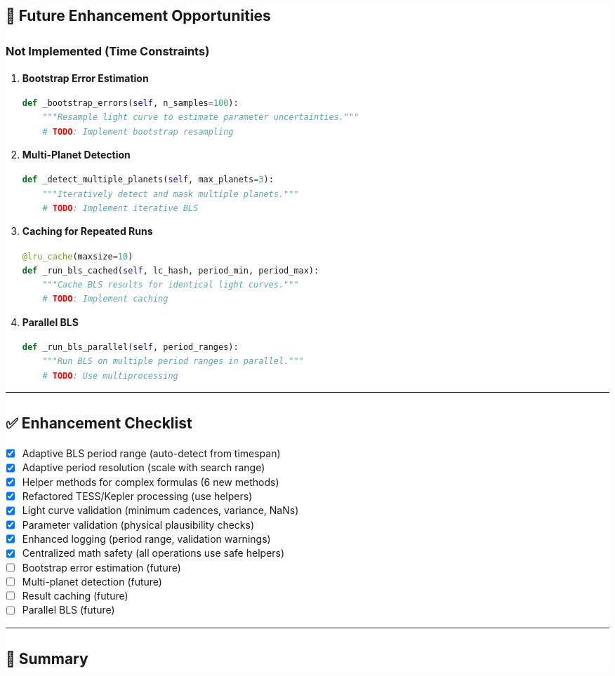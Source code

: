 
## 🔮 Future Enhancement Opportunities

### Not Implemented (Time Constraints)

1. **Bootstrap Error Estimation**
   ```python
   def _bootstrap_errors(self, n_samples=100):
       """Resample light curve to estimate parameter uncertainties."""
       # TODO: Implement bootstrap resampling
   ```

2. **Multi-Planet Detection**
   ```python
   def _detect_multiple_planets(self, max_planets=3):
       """Iteratively detect and mask multiple planets."""
       # TODO: Implement iterative BLS
   ```

3. **Caching for Repeated Runs**
   ```python
   @lru_cache(maxsize=10)
   def _run_bls_cached(self, lc_hash, period_min, period_max):
       """Cache BLS results for identical light curves."""
       # TODO: Implement caching
   ```

4. **Parallel BLS**
   ```python
   def _run_bls_parallel(self, period_ranges):
       """Run BLS on multiple period ranges in parallel."""
       # TODO: Use multiprocessing
   ```

---

## ✅ Enhancement Checklist

- [x] Adaptive BLS period range (auto-detect from timespan)
- [x] Adaptive period resolution (scale with search range)
- [x] Helper methods for complex formulas (6 new methods)
- [x] Refactored TESS/Kepler processing (use helpers)
- [x] Light curve validation (minimum cadences, variance, NaNs)
- [x] Parameter validation (physical plausibility checks)
- [x] Enhanced logging (period range, validation warnings)
- [x] Centralized math safety (all operations use safe helpers)
- [ ] Bootstrap error estimation (future)
- [ ] Multi-planet detection (future)
- [ ] Result caching (future)
- [ ] Parallel BLS (future)

---

## 📝 Summary
